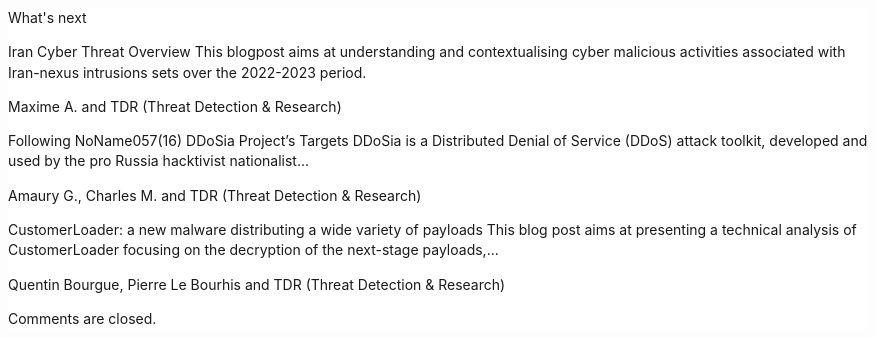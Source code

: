 



















What's next





Iran Cyber Threat Overview
This blogpost aims at understanding and contextualising cyber malicious activities associated with Iran-nexus intrusions sets over the 2022-2023 period.



 


Maxime A. and TDR (Threat Detection & Research)








Following NoName057(16) DDoSia Project’s Targets
DDoSia is a Distributed Denial of Service (DDoS) attack toolkit, developed and used by the pro Russia hacktivist nationalist...



 


Amaury G., Charles M. and TDR (Threat Detection & Research)








CustomerLoader: a new malware distributing a wide variety of payloads
This blog post aims at presenting a technical analysis of CustomerLoader focusing on the decryption of the next-stage payloads,...



 


Quentin Bourgue, Pierre Le Bourhis and TDR (Threat Detection & Research)









Comments are closed.
